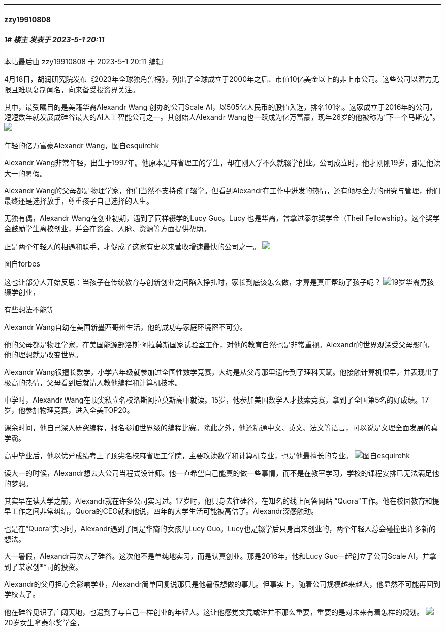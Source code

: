 
*****

####  zzy19910808  
##### 1#       楼主       发表于 2023-5-1 20:11

 本帖最后由 zzy19910808 于 2023-5-1 20:11 编辑 

4月18日，胡润研究院发布《2023年全球独角兽榜》，列出了全球成立于2000年之后、市值10亿美金以上的非上市公司。这些公司以潜力无限且难以复制闻名，向来备受投资界关注。

其中，最受瞩目的是美籍华裔Alexandr Wang 创办的公司Scale AI，以505亿人民币的股值入选，排名101名。这家成立于2016年的公司，短短数年就发展成硅谷最大的AI人工智能公司之一。其创始人Alexandr Wang也一跃成为亿万富豪，现年26岁的他被称为“下一个马斯克”。
<img src="https://imagepphcloud.thepaper.cn/pph/image/249/261/14.jpg" referrerpolicy="no-referrer">

年轻的亿万富豪Alexandr Wang，图自esquirehk

Alexandr Wang非常年轻，出生于1997年。他原本是麻省理工的学生，却在刚入学不久就辍学创业。公司成立时，他才刚刚19岁，那是他读大一的暑假。

Alexandr Wang的父母都是物理学家，他们当然不支持孩子辍学。但看到Alexandr在工作中迸发的热情，还有倾尽全力的研究与管理，他们最终还是选择放手，尊重孩子自己选择的人生。

无独有偶，Alexandr Wang在创业初期，遇到了同样辍学的Lucy Guo。Lucy 也是华裔，曾拿过泰尔奖学金（Theil Fellowship）。这个奖学金鼓励学生离校创业，并会在资金、人脉、资源等方面提供帮助。

正是两个年轻人的相遇和联手，才促成了这家有史以来营收增速最快的公司之一。
<img src="https://imagepphcloud.thepaper.cn/pph/image/249/261/17.jpg" referrerpolicy="no-referrer">

图自forbes

这也让部分人开始反思：当孩子在传统教育与创新创业之间陷入挣扎时，家长到底该怎么做，才算是真正帮助了孩子呢？
<img src="https://imagepphcloud.thepaper.cn/pph/image/249/261/19.jpg" referrerpolicy="no-referrer">19岁华裔男孩辍学创业，

有些想法不能等

Alexandr Wang自幼在美国新墨西哥州生活，他的成功与家庭环境密不可分。

他的父母都是物理学家，在美国能源部洛斯·阿拉莫斯国家试验室工作，对他的教育自然也是非常重视。Alexandr的世界观深受父母影响，他的理想就是改变世界。

Alexandr Wang很擅长数学，小学六年级就参加过全国性数学竞赛，大约是从父母那里遗传到了理科天赋。他接触计算机很早，并表现出了极高的热情，父母看到后就请人教他编程和计算机技术。

中学时，Alexandr Wang在顶尖私立名校洛斯阿拉莫斯高中就读。15岁，他参加美国数学人才搜索竞赛，拿到了全国第5名的好成绩。17岁，他参加物理竞赛，进入全美TOP20。

课余时间，他自己深入研究编程，报名参加世界级的编程比赛。除此之外，他还精通中文、英文、法文等语言，可以说是文理全面发展的真学霸。

高中毕业后，他以优异成绩考上了顶尖名校麻省理工学院，主要攻读数学和计算机专业，也是他最擅长的专业。
<img src="https://imagepphcloud.thepaper.cn/pph/image/249/261/22.jpg" referrerpolicy="no-referrer">图自esquirehk

读大一的时候，Alexandr想去大公司当程式设计师。他一直希望自己能真的做一些事情，而不是在教室学习，学校的课程安排已无法满足他的梦想。

其实早在读大学之前，Alexandr就在许多公司实习过。17岁时，他只身去往硅谷，在知名的线上问答网站 “Quora”工作。他在校园教育和提早工作之间非常纠结，Quora的CEO就和他说，四年的大学生活可能被高估了。Alexandr深感触动。

也是在“Quora”实习时，Alexandr遇到了同是华裔的女孩儿Lucy Guo。Lucy也是辍学后只身出来创业的，两个年轻人总会碰撞出许多新的想法。

大一暑假，Alexandr再次去了硅谷。这次他不是单纯地实习，而是认真创业。那是2016年，他和Lucy Guo一起创立了公司Scale AI，并拿到了某家创**司的投资。

Alexandr的父母担心会影响学业，Alexandr简单回复说那只是他暑假想做的事儿。但事实上，随着公司规模越来越大，他显然不可能再回到学校去了。

他在硅谷见识了广阔天地，也遇到了与自己一样创业的年轻人。这让他感觉文凭或许并不那么重要，重要的是对未来有着怎样的规划。
<img src="https://imagepphcloud.thepaper.cn/pph/image/249/261/26.jpg" referrerpolicy="no-referrer">20岁女生拿泰尔奖学金，
